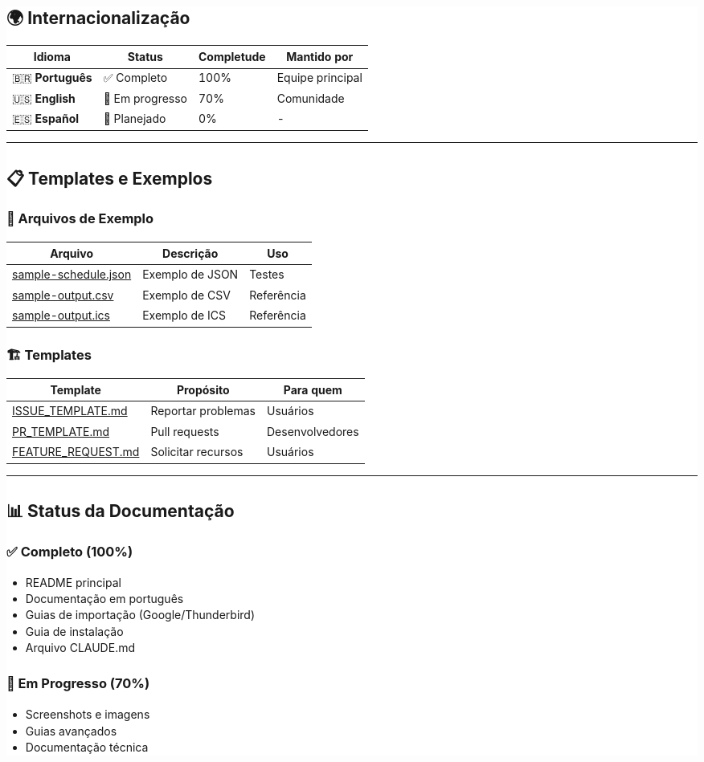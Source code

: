 ## 🌍 Internacionalização

| Idioma | Status | Completude | Mantido por |
|--------|--------|------------|-------------|
| 🇧🇷 **Português** | ✅ Completo | 100% | Equipe principal |
| 🇺🇸 **English** | 🔄 Em progresso | 70% | Comunidade |
| 🇪🇸 **Español** | 📝 Planejado | 0% | - |

---

## 📋 Templates e Exemplos

### 📄 Arquivos de Exemplo

| Arquivo | Descrição | Uso |
|---------|-----------|-----|
| [sample-schedule.json](examples/sample-schedule.json) | Exemplo de JSON | Testes |
| [sample-output.csv](examples/sample-output.csv) | Exemplo de CSV | Referência |
| [sample-output.ics](examples/sample-output.ics) | Exemplo de ICS | Referência |

### 🏗️ Templates

| Template | Propósito | Para quem |
|----------|-----------|----------|
| [ISSUE_TEMPLATE.md](../.github/ISSUE_TEMPLATE.md) | Reportar problemas | Usuários |
| [PR_TEMPLATE.md](../.github/PR_TEMPLATE.md) | Pull requests | Desenvolvedores |
| [FEATURE_REQUEST.md](../.github/FEATURE_REQUEST.md) | Solicitar recursos | Usuários |

---

## 📊 Status da Documentação

### ✅ Completo (100%)
- README principal
- Documentação em português
- Guias de importação (Google/Thunderbird)
- Guia de instalação
- Arquivo CLAUDE.md

### 🔄 Em Progresso (70%)
- Screenshots e imagens
- Guias avançados
- Documentação técnica
